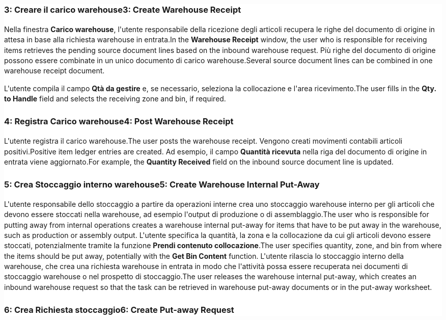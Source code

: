 ### <a name="3-create-warehouse-receipt"></a><span data-ttu-id="6cbc8-179">3: Creare il carico warehouse</span><span class="sxs-lookup"><span data-stu-id="6cbc8-179">3: Create Warehouse Receipt</span></span>  
<span data-ttu-id="6cbc8-180">Nella finestra **Carico warehouse**, l'utente responsabile della ricezione degli articoli recupera le righe del documento di origine in attesa in base alla richiesta warehouse in entrata.</span><span class="sxs-lookup"><span data-stu-id="6cbc8-180">In the **Warehouse Receipt** window, the user who is responsible for receiving items retrieves the pending source document lines based on the inbound warehouse request.</span></span> <span data-ttu-id="6cbc8-181">Più righe del documento di origine possono essere combinate in un unico documento di carico warehouse.</span><span class="sxs-lookup"><span data-stu-id="6cbc8-181">Several source document lines can be combined in one warehouse receipt document.</span></span>  

<span data-ttu-id="6cbc8-182">L'utente compila il campo **Qtà da gestire** e, se necessario, seleziona la collocazione e l'area ricevimento.</span><span class="sxs-lookup"><span data-stu-id="6cbc8-182">The user fills in the **Qty. to Handle** field and selects the receiving zone and bin, if required.</span></span>  

### <a name="4-post-warehouse-receipt"></a><span data-ttu-id="6cbc8-183">4: Registra Carico warehouse</span><span class="sxs-lookup"><span data-stu-id="6cbc8-183">4: Post Warehouse Receipt</span></span>  
<span data-ttu-id="6cbc8-184">L'utente registra il carico warehouse.</span><span class="sxs-lookup"><span data-stu-id="6cbc8-184">The user posts the warehouse receipt.</span></span> <span data-ttu-id="6cbc8-185">Vengono creati movimenti contabili articoli positivi.</span><span class="sxs-lookup"><span data-stu-id="6cbc8-185">Positive item ledger entries are created.</span></span> <span data-ttu-id="6cbc8-186">Ad esempio, il campo **Quantità ricevuta** nella riga del documento di origine in entrata viene aggiornato.</span><span class="sxs-lookup"><span data-stu-id="6cbc8-186">For example, the **Quantity Received** field on the inbound source document line is updated.</span></span>  

### <a name="5-create-warehouse-internal-put-away"></a><span data-ttu-id="6cbc8-187">5: Crea Stoccaggio interno warehouse</span><span class="sxs-lookup"><span data-stu-id="6cbc8-187">5: Create Warehouse Internal Put-Away</span></span>  
<span data-ttu-id="6cbc8-188">L'utente responsabile dello stoccaggio a partire da operazioni interne crea uno stoccaggio warehouse interno per gli articoli che devono essere stoccati nella warehouse, ad esempio l'output di produzione o di assemblaggio.</span><span class="sxs-lookup"><span data-stu-id="6cbc8-188">The user who is responsible for putting away from internal operations creates a warehouse internal put-away for items that have to be put away in the warehouse, such as production or assembly output.</span></span> <span data-ttu-id="6cbc8-189">L'utente specifica la quantità, la zona e la collocazione da cui gli articoli devono essere stoccati, potenzialmente tramite la funzione **Prendi contenuto collocazione**.</span><span class="sxs-lookup"><span data-stu-id="6cbc8-189">The user specifies quantity, zone, and bin from where the items should be put away, potentially with the **Get Bin Content** function.</span></span> <span data-ttu-id="6cbc8-190">L'utente rilascia lo stoccaggio interno della warehouse, che crea una richiesta warehouse in entrata in modo che l'attività possa essere recuperata nei documenti di stoccaggio warehouse o nel prospetto di stoccaggio.</span><span class="sxs-lookup"><span data-stu-id="6cbc8-190">The user releases the warehouse internal put-away, which creates an inbound warehouse request so that the task can be retrieved in warehouse put-away documents or in the put-away worksheet.</span></span>  

### <a name="6-create-put-away-request"></a><span data-ttu-id="6cbc8-191">6: Crea Richiesta stoccaggio</span><span class="sxs-lookup"><span data-stu-id="6cbc8-191">6: Create Put-away Request</span></span>  